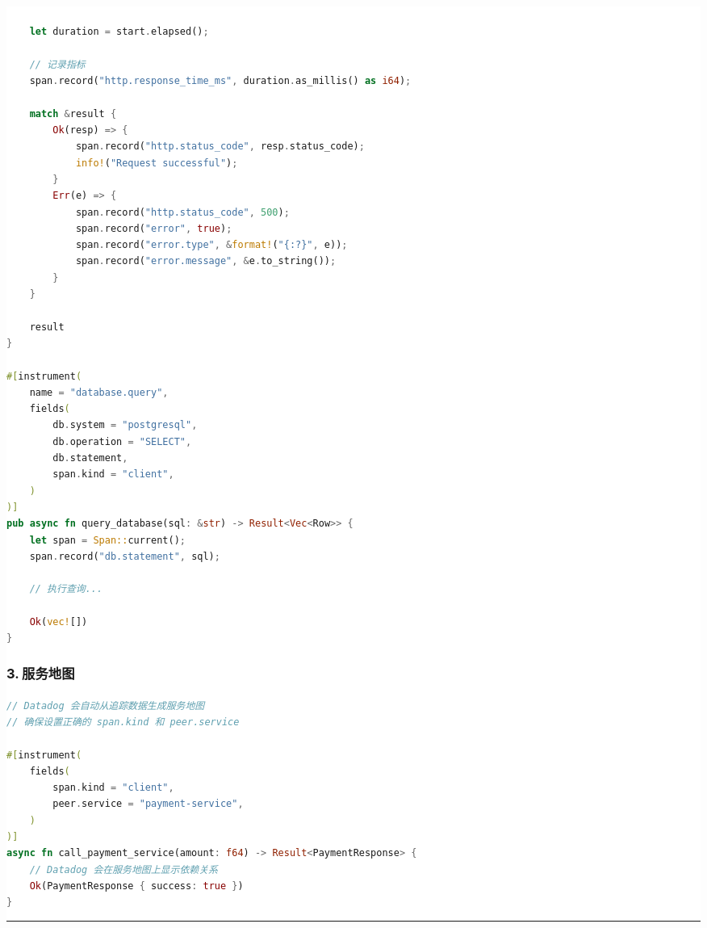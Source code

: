 ```rust
    
    let duration = start.elapsed();
    
    // 记录指标
    span.record("http.response_time_ms", duration.as_millis() as i64);
    
    match &result {
        Ok(resp) => {
            span.record("http.status_code", resp.status_code);
            info!("Request successful");
        }
        Err(e) => {
            span.record("http.status_code", 500);
            span.record("error", true);
            span.record("error.type", &format!("{:?}", e));
            span.record("error.message", &e.to_string());
        }
    }
    
    result
}

#[instrument(
    name = "database.query",
    fields(
        db.system = "postgresql",
        db.operation = "SELECT",
        db.statement,
        span.kind = "client",
    )
)]
pub async fn query_database(sql: &str) -> Result<Vec<Row>> {
    let span = Span::current();
    span.record("db.statement", sql);
    
    // 执行查询...
    
    Ok(vec![])
}
```

### 3. 服务地图

```rust
// Datadog 会自动从追踪数据生成服务地图
// 确保设置正确的 span.kind 和 peer.service

#[instrument(
    fields(
        span.kind = "client",
        peer.service = "payment-service",
    )
)]
async fn call_payment_service(amount: f64) -> Result<PaymentResponse> {
    // Datadog 会在服务地图上显示依赖关系
    Ok(PaymentResponse { success: true })
}
```

---